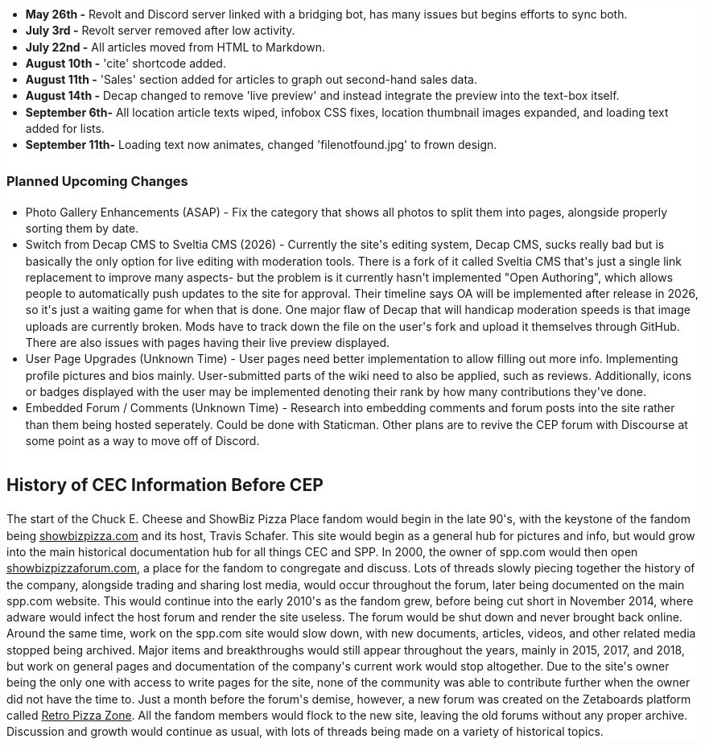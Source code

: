 - **May 26th -** Revolt and Discord server linked with a bridging bot, has many issues but begins efforts to sync both.
- **July 3rd -** Revolt server removed after low activity.
- **July 22nd -** All articles moved from HTML to Markdown.
- **August 10th -** 'cite' shortcode added.
- **August 11th -** 'Sales' section added for articles to graph out second-hand sales data.
- **August 14th -** Decap changed to remove 'live preview' and instead integrate the preview into the text-box itself.
- **September 6th-** All location article texts wiped, infobox CSS fixes, location thumbnail images expanded, and loading text added for lists.
- **September 11th-** Loading text now animates, changed 'filenotfound.jpg' to frown design.

### Planned Upcoming Changes


- Photo Gallery Enhancements (ASAP) - Fix the category that shows all photos to split them into pages, alongside properly sorting them by date.
- Switch from Decap CMS to Sveltia CMS (2026) - Currently the site's editing system, Decap CMS, sucks really bad but is basically the only option for live editing with moderation tools. There is a fork of it called Sveltia CMS that's just a single link replacement to improve many aspects- but the problem is it currently hasn't implemented "Open Authoring", which allows people to automatically push updates to the site for approval. Their timeline says OA will be implemented after release in 2026, so it's just a waiting game for when that is done.
One major flaw of Decap that will handicap moderation speeds is that image uploads are currently broken. Mods have to track down the file on the user's fork and upload it themselves through GitHub. There are also issues with pages having their live preview displayed.
- User Page Upgrades (Unknown Time) - User pages need better implementation to allow filling out more info. Implementing profile pictures and bios mainly. User-submitted parts of the wiki need to also be applied, such as reviews. Additionally, icons or badges displayed with the user may be implemented denoting their rank by how many contributions they've done.
- Embedded Forum / Comments (Unknown Time) - Research into embedding comments and forum posts into the site rather than them being hosted seperately. Could be done with Staticman. Other plans are to revive the CEP forum with Discourse at some point as a way to move off of Discord.


## History of CEC Information Before CEP

The start of the Chuck E. Cheese and ShowBiz Pizza Place fandom would begin in the late 90's, with the keystone of the fandom being [showbizpizza.com](http://www.showbizpizza.com/) and its host, Travis Schafer. This site would begin as a general hub for pictures and info, but would grow into the main historical documentation hub for all things CEC and SPP.
In 2000, the owner of spp.com would then open [showbizpizzaforum.com](https://web.archive.org/web/20071015093425/http://showbizpizzaforum.com/archive/index.php?f-5.html), a place for the fandom to congregate and discuss. Lots of threads slowly piecing together the history of the company, alongside trading and sharing lost media, would occur throughout the forum, later being documented on the main spp.com website. This would continue into the early 2010's as the fandom grew, before being cut short in November 2014, where adware would infect the host forum and render the site useless. The forum would be shut down and never brought back online.
Around the same time, work on the spp.com site would slow down, with new documents, articles, videos, and other related media stopped being archived. Major items and breakthroughs would still appear throughout the years, mainly in 2015, 2017, and 2018, but work on general pages and documentation of the company's current work would stop altogether. Due to the site's owner being the only one with access to write pages for the site, none of the community was able to contribute further when the owner did not have the time to.
Just a month before the forum's demise, however, a new forum was created on the Zetaboards platform called [Retro Pizza Zone](https://www.tapatalk.com/groups/retro_pizza_zone/). All the fandom members would flock to the new site, leaving the old forums without any proper archive. Discussion and growth would continue as usual, with lots of threads being made on a variety of historical topics.